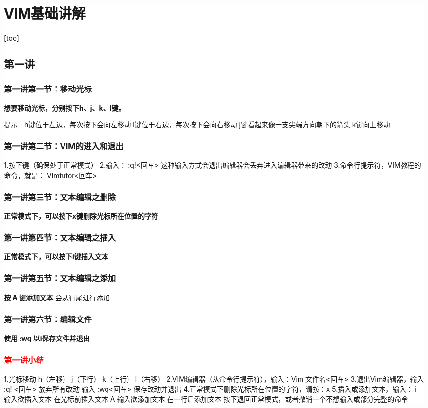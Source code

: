 # VIM基础讲解

[toc]


## 第一讲


### 第一讲第一节：移动光标


**想要移动光标，分别按下h、j、k、l键。**

提示：h键位于左边，每次按下会向左移动
			  l键位于右边，每次按下会向右移动
			  j键看起来像一支尖端方向朝下的箭头
			  k键向上移动

### 第一讲第二节：VIM的进入和退出


1.按下<ESC>键（确保处于正常模式）
2.输入：                                          :q!<回车>
	这种输入方式会退出编辑器会丢弃进入编辑器带来的改动
3.命令行提示符，VIM教程的命令，就是： VImtutor<回车>

### 第一讲第三节：文本编辑之删除


**正常模式下，可以按下x键删除光标所在位置的字符**

### 第一讲第四节：文本编辑之插入


**正常模式下，可以按下i键插入文本**

### 第一讲第五节：文本编辑之添加


**按 A 键添加文本**
会从行尾进行添加

### 第一讲第六节：编辑文件

**使用	:wq	以i保存文件并退出**

### <font color="red">第一讲小结</font>

1.光标移动
	h（左移）		j（下行）		k（上行）		l（右移）
2.VIM编辑器（从命令行提示符），输入：Vim 文件名<回车>
3.退出Vim编辑器，输入<Esc>		:q!	<回车>	放弃所有改动
									   输入<Esc>		:wq<回车>		保存改动并退出
4.正常模式下删除光标所在位置的字符，请按：x
5.插入或添加文本，输入：
					i		输入欲插入文本			<Esc>								在光标前插入文本
					A		输入欲添加文本			<Esc>								在一行后添加文本
					按下<Esc>退回正常模式，或者撤销一个不想输入或部分完整的命令
